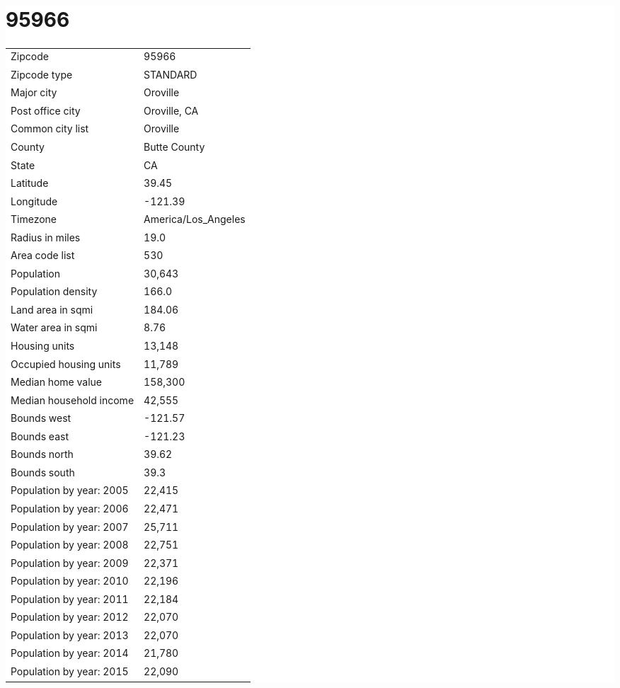 95966
=====
|||
|--|--|
|Zipcode|95966|
|Zipcode type|STANDARD|
|Major city|Oroville|
|Post office city|Oroville, CA|
|Common city list|Oroville|
|County|Butte County|
|State|CA|
|Latitude|39.45|
|Longitude|-121.39|
|Timezone|America/Los_Angeles|
|Radius in miles|19.0|
|Area code list|530|
|Population|30,643|
|Population density|166.0|
|Land area in sqmi|184.06|
|Water area in sqmi|8.76|
|Housing units|13,148|
|Occupied housing units|11,789|
|Median home value|158,300|
|Median household income|42,555|
|Bounds west|-121.57|
|Bounds east|-121.23|
|Bounds north|39.62|
|Bounds south|39.3|
|Population by year: 2005|22,415|
|Population by year: 2006|22,471|
|Population by year: 2007|25,711|
|Population by year: 2008|22,751|
|Population by year: 2009|22,371|
|Population by year: 2010|22,196|
|Population by year: 2011|22,184|
|Population by year: 2012|22,070|
|Population by year: 2013|22,070|
|Population by year: 2014|21,780|
|Population by year: 2015|22,090|